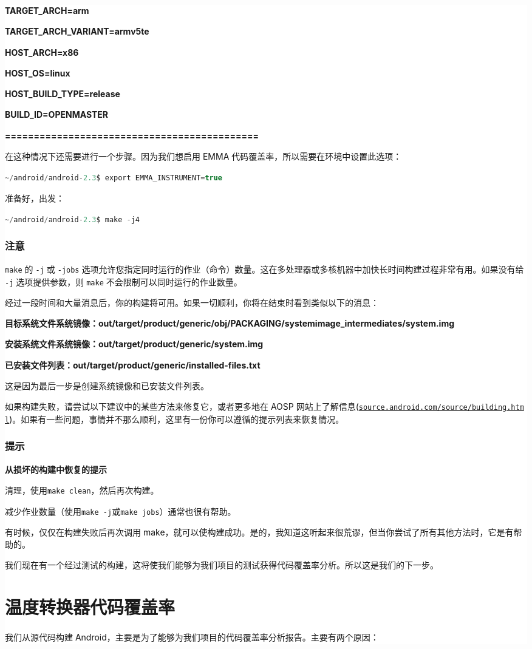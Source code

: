 **TARGET_ARCH=arm**

**TARGET_ARCH_VARIANT=armv5te**

**HOST_ARCH=x86**

**HOST_OS=linux**

**HOST_BUILD_TYPE=release**

**BUILD_ID=OPENMASTER**

**============================================**

在这种情况下还需要进行一个步骤。因为我们想启用 EMMA 代码覆盖率，所以需要在环境中设置此选项：

```java
~/android/android-2.3$ export EMMA_INSTRUMENT=true

```

准备好，出发：

```java
~/android/android-2.3$ make -j4

```

### 注意

`make` 的 `-j` 或 `-jobs` 选项允许您指定同时运行的作业（命令）数量。这在多处理器或多核机器中加快长时间构建过程非常有用。如果没有给 `-j` 选项提供参数，则 `make` 不会限制可以同时运行的作业数量。

经过一段时间和大量消息后，你的构建将可用。如果一切顺利，你将在结束时看到类似以下的消息：

**目标系统文件系统镜像：out/target/product/generic/obj/PACKAGING/systemimage_intermediates/system.img**

**安装系统文件系统镜像：out/target/product/generic/system.img**

**已安装文件列表：out/target/product/generic/installed-files.txt**

这是因为最后一步是创建系统镜像和已安装文件列表。

如果构建失败，请尝试以下建议中的某些方法来修复它，或者更多地在 AOSP 网站上了解信息([`source.android.com/source/building.html`](http://source.android.com/source/building.html))。如果有一些问题，事情并不那么顺利，这里有一份你可以遵循的提示列表来恢复情况。

### 提示

**从损坏的构建中恢复的提示**

清理，使用`make clean`，然后再次构建。

减少作业数量（使用`make -j`或`make jobs`）通常也很有帮助。

有时候，仅仅在构建失败后再次调用 make，就可以使构建成功。是的，我知道这听起来很荒谬，但当你尝试了所有其他方法时，它是有帮助的。

我们现在有一个经过测试的构建，这将使我们能够为我们项目的测试获得代码覆盖率分析。所以这是我们的下一步。

# 温度转换器代码覆盖率

我们从源代码构建 Android，主要是为了能够为我们项目的代码覆盖率分析报告。主要有两个原因：
